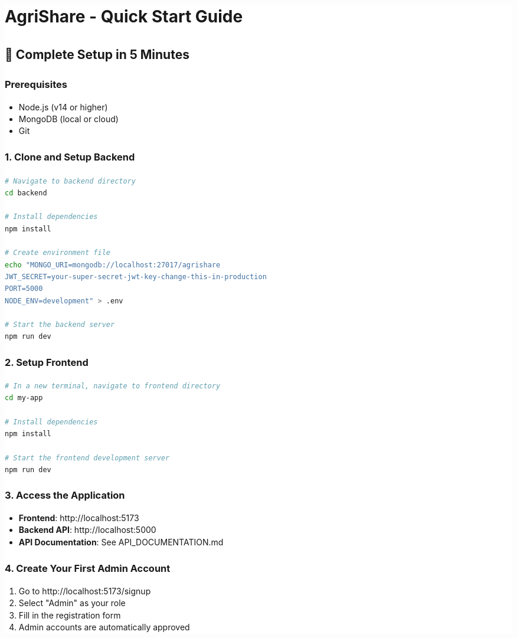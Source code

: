 # AgriShare - Quick Start Guide

## 🚀 Complete Setup in 5 Minutes

### Prerequisites
- Node.js (v14 or higher)
- MongoDB (local or cloud)
- Git

### 1. Clone and Setup Backend

```bash
# Navigate to backend directory
cd backend

# Install dependencies
npm install

# Create environment file
echo "MONGO_URI=mongodb://localhost:27017/agrishare
JWT_SECRET=your-super-secret-jwt-key-change-this-in-production
PORT=5000
NODE_ENV=development" > .env

# Start the backend server
npm run dev
```

### 2. Setup Frontend

```bash
# In a new terminal, navigate to frontend directory
cd my-app

# Install dependencies
npm install

# Start the frontend development server
npm run dev
```

### 3. Access the Application

- **Frontend**: http://localhost:5173
- **Backend API**: http://localhost:5000
- **API Documentation**: See API_DOCUMENTATION.md

### 4. Create Your First Admin Account

1. Go to http://localhost:5173/signup
2. Select "Admin" as your role
3. Fill in the registration form
4. Admin accounts are automatically approved
